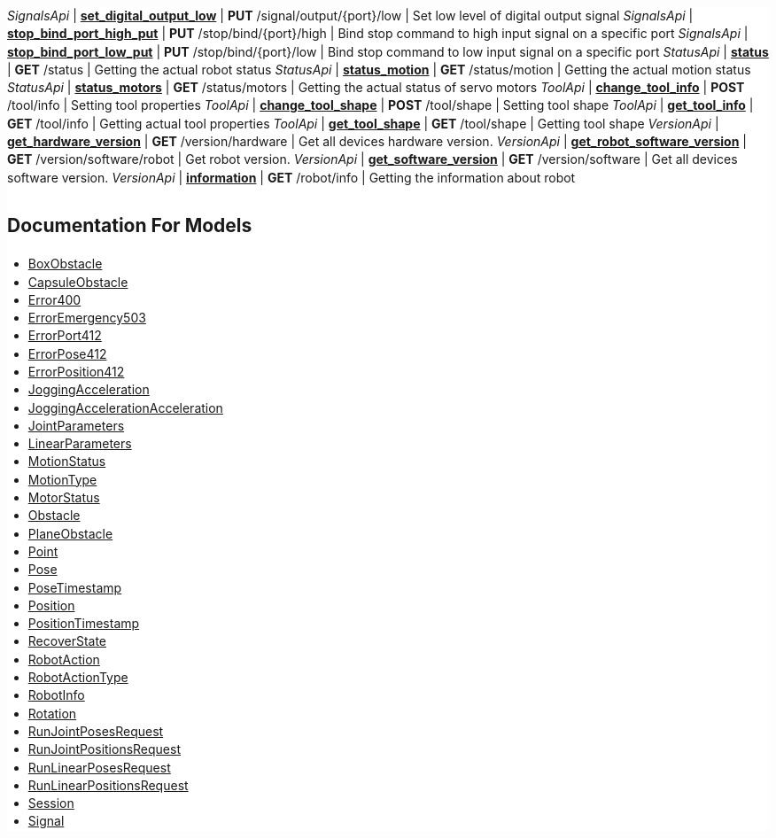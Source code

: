 *SignalsApi* | [**set_digital_output_low**](docs/SignalsApi.md#set_digital_output_low) | **PUT** /signal/output/{port}/low | Set low level of digital output signal
*SignalsApi* | [**stop_bind_port_high_put**](docs/SignalsApi.md#stop_bind_port_high_put) | **PUT** /stop/bind/{port}/high | Bind stop command to high input signal on a specific port
*SignalsApi* | [**stop_bind_port_low_put**](docs/SignalsApi.md#stop_bind_port_low_put) | **PUT** /stop/bind/{port}/low | Bind stop command to low input signal on a specific port
*StatusApi* | [**status**](docs/StatusApi.md#status) | **GET** /status | Getting the actual robot status
*StatusApi* | [**status_motion**](docs/StatusApi.md#status_motion) | **GET** /status/motion | Getting the actual motion status
*StatusApi* | [**status_motors**](docs/StatusApi.md#status_motors) | **GET** /status/motors | Getting the actual status of servo motors
*ToolApi* | [**change_tool_info**](docs/ToolApi.md#change_tool_info) | **POST** /tool/info | Setting tool properties
*ToolApi* | [**change_tool_shape**](docs/ToolApi.md#change_tool_shape) | **POST** /tool/shape | Setting tool shape
*ToolApi* | [**get_tool_info**](docs/ToolApi.md#get_tool_info) | **GET** /tool/info | Getting actual tool properties
*ToolApi* | [**get_tool_shape**](docs/ToolApi.md#get_tool_shape) | **GET** /tool/shape | Getting tool shape
*VersionApi* | [**get_hardware_version**](docs/VersionApi.md#get_hardware_version) | **GET** /version/hardware | Get all devices hardware version.
*VersionApi* | [**get_robot_software_version**](docs/VersionApi.md#get_robot_software_version) | **GET** /version/software/robot | Get robot version.
*VersionApi* | [**get_software_version**](docs/VersionApi.md#get_software_version) | **GET** /version/software | Get all devices software version.
*VersionApi* | [**information**](docs/VersionApi.md#information) | **GET** /robot/info | Getting the information about robot


## Documentation For Models

 - [BoxObstacle](docs/BoxObstacle.md)
 - [CapsuleObstacle](docs/CapsuleObstacle.md)
 - [Error400](docs/Error400.md)
 - [ErrorEmergency503](docs/ErrorEmergency503.md)
 - [ErrorPort412](docs/ErrorPort412.md)
 - [ErrorPose412](docs/ErrorPose412.md)
 - [ErrorPosition412](docs/ErrorPosition412.md)
 - [JoggingAcceleration](docs/JoggingAcceleration.md)
 - [JoggingAccelerationAcceleration](docs/JoggingAccelerationAcceleration.md)
 - [JointParameters](docs/JointParameters.md)
 - [LinearParameters](docs/LinearParameters.md)
 - [MotionStatus](docs/MotionStatus.md)
 - [MotionType](docs/MotionType.md)
 - [MotorStatus](docs/MotorStatus.md)
 - [Obstacle](docs/Obstacle.md)
 - [PlaneObstacle](docs/PlaneObstacle.md)
 - [Point](docs/Point.md)
 - [Pose](docs/Pose.md)
 - [PoseTimestamp](docs/PoseTimestamp.md)
 - [Position](docs/Position.md)
 - [PositionTimestamp](docs/PositionTimestamp.md)
 - [RecoverState](docs/RecoverState.md)
 - [RobotAction](docs/RobotAction.md)
 - [RobotActionType](docs/RobotActionType.md)
 - [RobotInfo](docs/RobotInfo.md)
 - [Rotation](docs/Rotation.md)
 - [RunJointPosesRequest](docs/RunJointPosesRequest.md)
 - [RunJointPositionsRequest](docs/RunJointPositionsRequest.md)
 - [RunLinearPosesRequest](docs/RunLinearPosesRequest.md)
 - [RunLinearPositionsRequest](docs/RunLinearPositionsRequest.md)
 - [Session](docs/Session.md)
 - [Signal](docs/Signal.md)